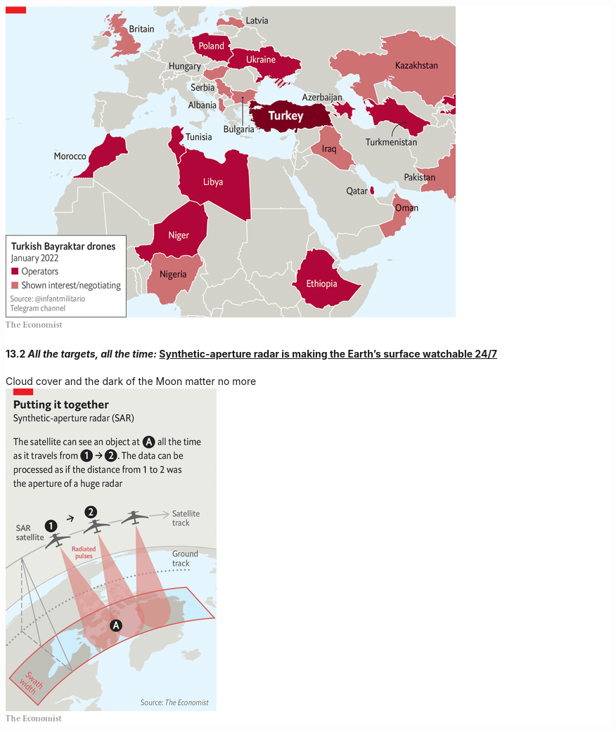 ![](./images/_technology-quarterly_2022_01_29_the-technology-of-seeing-and-shooting-your-enemies-1.png)  

#### 13.2 _All the targets, all the time:_ [Synthetic-aperture radar is making the Earth’s surface watchable 24/7](https://www.economist.com/technology-quarterly/2022/01/29/synthetic-aperture-radar-is-making-the-earths-surface-watchable-24/7)  
Cloud cover and the dark of the Moon matter no more  
![](./images/_technology-quarterly_2022_01_29_synthetic-aperture-radar-is-making-the-earths-surface-watchable-24_7-1.png)  
